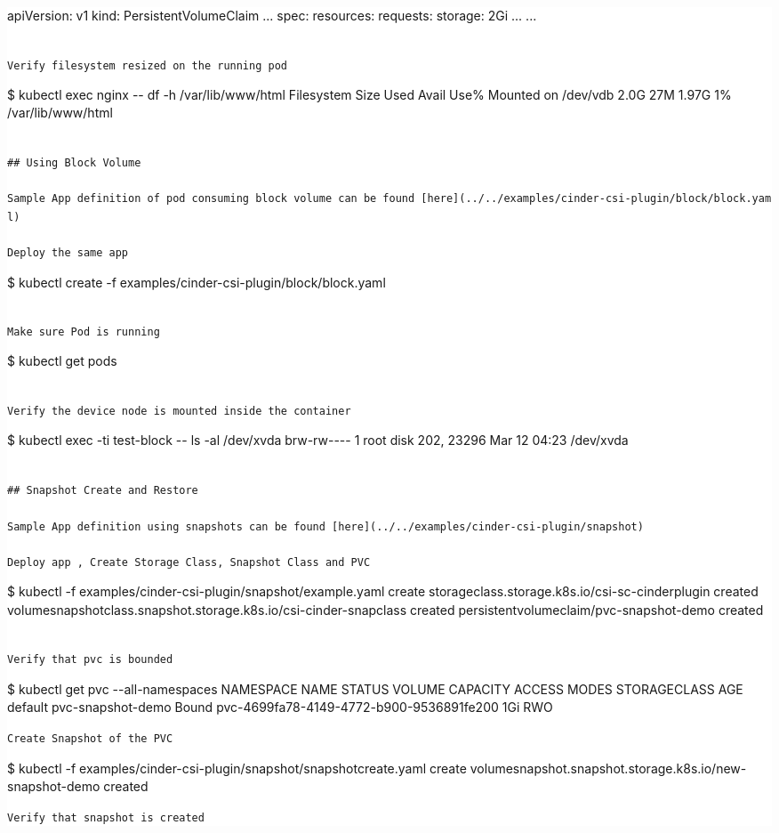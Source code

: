apiVersion: v1
kind: PersistentVolumeClaim
...
spec:
  resources:
    requests:
      storage: 2Gi
  ...
...
```

Verify filesystem resized on the running pod
```
$ kubectl exec nginx -- df -h /var/lib/www/html
Filesystem      Size  Used Avail Use% Mounted on
/dev/vdb        2.0G   27M  1.97G   1% /var/lib/www/html
```

## Using Block Volume 

Sample App definition of pod consuming block volume can be found [here](../../examples/cinder-csi-plugin/block/block.yaml)

Deploy the same app  
```
$ kubectl create -f examples/cinder-csi-plugin/block/block.yaml
```

Make sure Pod is running
```
$ kubectl get pods
```

Verify the device node is mounted inside the container

```
$ kubectl exec -ti test-block -- ls -al /dev/xvda
brw-rw----    1 root     disk      202, 23296 Mar 12 04:23 /dev/xvda
```

## Snapshot Create and Restore

Sample App definition using snapshots can be found [here](../../examples/cinder-csi-plugin/snapshot)

Deploy app , Create Storage Class, Snapshot Class and PVC
```
$ kubectl -f examples/cinder-csi-plugin/snapshot/example.yaml create
storageclass.storage.k8s.io/csi-sc-cinderplugin created
volumesnapshotclass.snapshot.storage.k8s.io/csi-cinder-snapclass created
persistentvolumeclaim/pvc-snapshot-demo created
```

Verify that pvc is bounded
```
$ kubectl get pvc --all-namespaces
NAMESPACE   NAME                STATUS   VOLUME                                     CAPACITY   ACCESS MODES   STORAGECLASS          AGE
default     pvc-snapshot-demo   Bound    pvc-4699fa78-4149-4772-b900-9536891fe200   1Gi        RWO 
```
Create Snapshot of the PVC
```
$ kubectl -f examples/cinder-csi-plugin/snapshot/snapshotcreate.yaml create
volumesnapshot.snapshot.storage.k8s.io/new-snapshot-demo created
```
Verify that snapshot is created
```